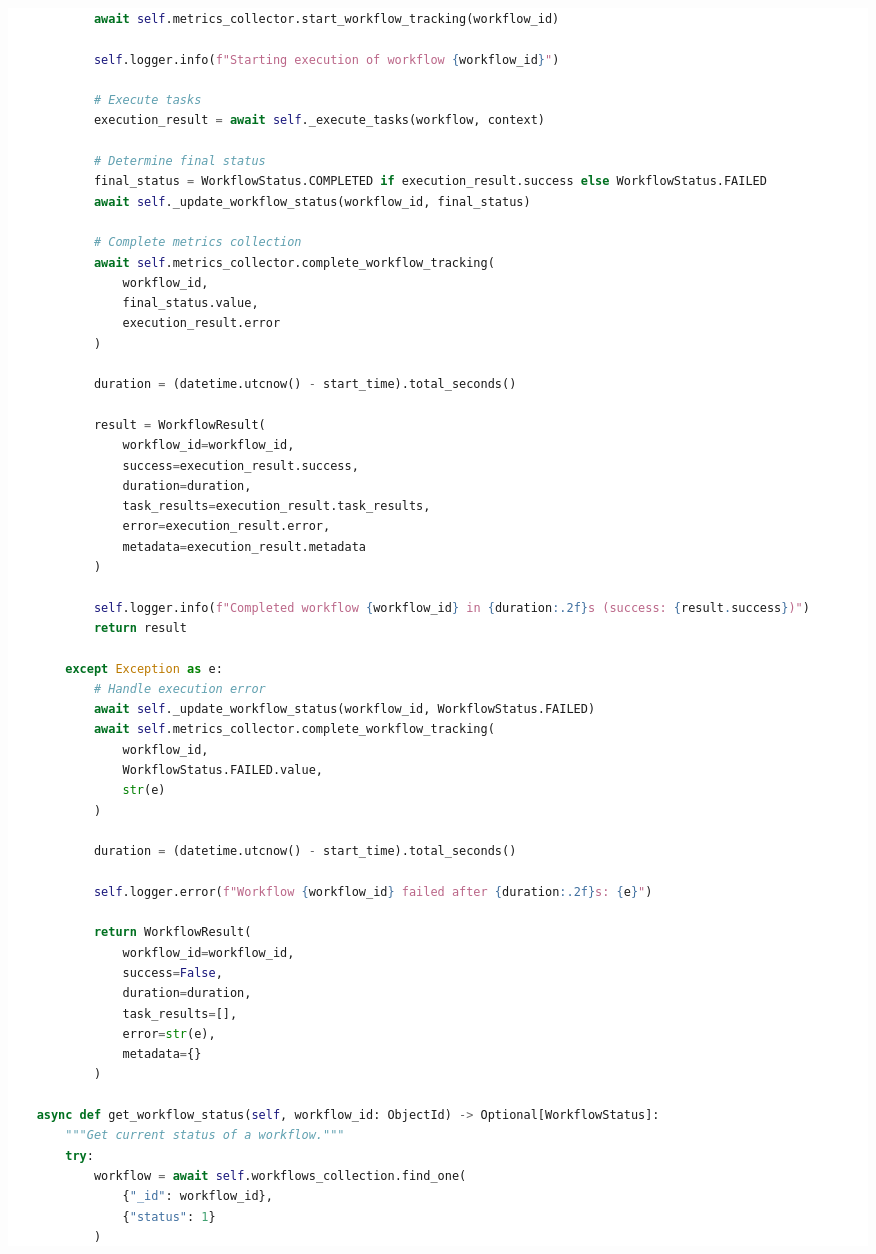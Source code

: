 ```python
            await self.metrics_collector.start_workflow_tracking(workflow_id)
            
            self.logger.info(f"Starting execution of workflow {workflow_id}")
            
            # Execute tasks
            execution_result = await self._execute_tasks(workflow, context)
            
            # Determine final status
            final_status = WorkflowStatus.COMPLETED if execution_result.success else WorkflowStatus.FAILED
            await self._update_workflow_status(workflow_id, final_status)
            
            # Complete metrics collection
            await self.metrics_collector.complete_workflow_tracking(
                workflow_id,
                final_status.value,
                execution_result.error
            )
            
            duration = (datetime.utcnow() - start_time).total_seconds()
            
            result = WorkflowResult(
                workflow_id=workflow_id,
                success=execution_result.success,
                duration=duration,
                task_results=execution_result.task_results,
                error=execution_result.error,
                metadata=execution_result.metadata
            )
            
            self.logger.info(f"Completed workflow {workflow_id} in {duration:.2f}s (success: {result.success})")
            return result
            
        except Exception as e:
            # Handle execution error
            await self._update_workflow_status(workflow_id, WorkflowStatus.FAILED)
            await self.metrics_collector.complete_workflow_tracking(
                workflow_id,
                WorkflowStatus.FAILED.value,
                str(e)
            )
            
            duration = (datetime.utcnow() - start_time).total_seconds()
            
            self.logger.error(f"Workflow {workflow_id} failed after {duration:.2f}s: {e}")
            
            return WorkflowResult(
                workflow_id=workflow_id,
                success=False,
                duration=duration,
                task_results=[],
                error=str(e),
                metadata={}
            )
    
    async def get_workflow_status(self, workflow_id: ObjectId) -> Optional[WorkflowStatus]:
        """Get current status of a workflow."""
        try:
            workflow = await self.workflows_collection.find_one(
                {"_id": workflow_id},
                {"status": 1}
            )
```